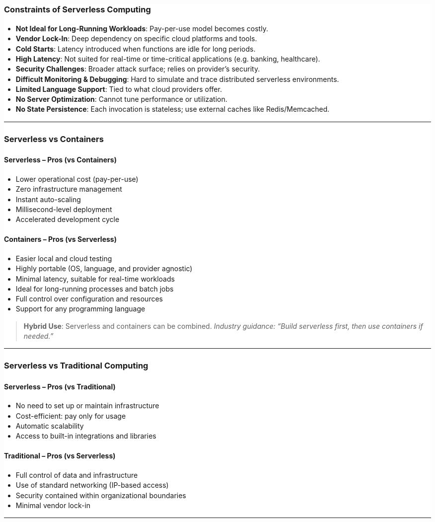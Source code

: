 
### Constraints of Serverless Computing

* **Not Ideal for Long-Running Workloads**: Pay-per-use model becomes costly.
* **Vendor Lock-In**: Deep dependency on specific cloud platforms and tools.
* **Cold Starts**: Latency introduced when functions are idle for long periods.
* **High Latency**: Not suited for real-time or time-critical applications (e.g. banking, healthcare).
* **Security Challenges**: Broader attack surface; relies on provider’s security.
* **Difficult Monitoring & Debugging**: Hard to simulate and trace distributed serverless environments.
* **Limited Language Support**: Tied to what cloud providers offer.
* **No Server Optimization**: Cannot tune performance or utilization.
* **No State Persistence**: Each invocation is stateless; use external caches like Redis/Memcached.

---

### Serverless vs Containers

#### Serverless – Pros (vs Containers)

* Lower operational cost (pay-per-use)
* Zero infrastructure management
* Instant auto-scaling
* Millisecond-level deployment
* Accelerated development cycle

#### Containers – Pros (vs Serverless)

* Easier local and cloud testing
* Highly portable (OS, language, and provider agnostic)
* Minimal latency, suitable for real-time workloads
* Ideal for long-running processes and batch jobs
* Full control over configuration and resources
* Support for any programming language

> **Hybrid Use**: Serverless and containers can be combined.
> *Industry guidance: “Build serverless first, then use containers if needed.”*

---

### Serverless vs Traditional Computing

#### Serverless – Pros (vs Traditional)

* No need to set up or maintain infrastructure
* Cost-efficient: pay only for usage
* Automatic scalability
* Access to built-in integrations and libraries

#### Traditional – Pros (vs Serverless)

* Full control of data and infrastructure
* Use of standard networking (IP-based access)
* Security contained within organizational boundaries
* Minimal vendor lock-in

---